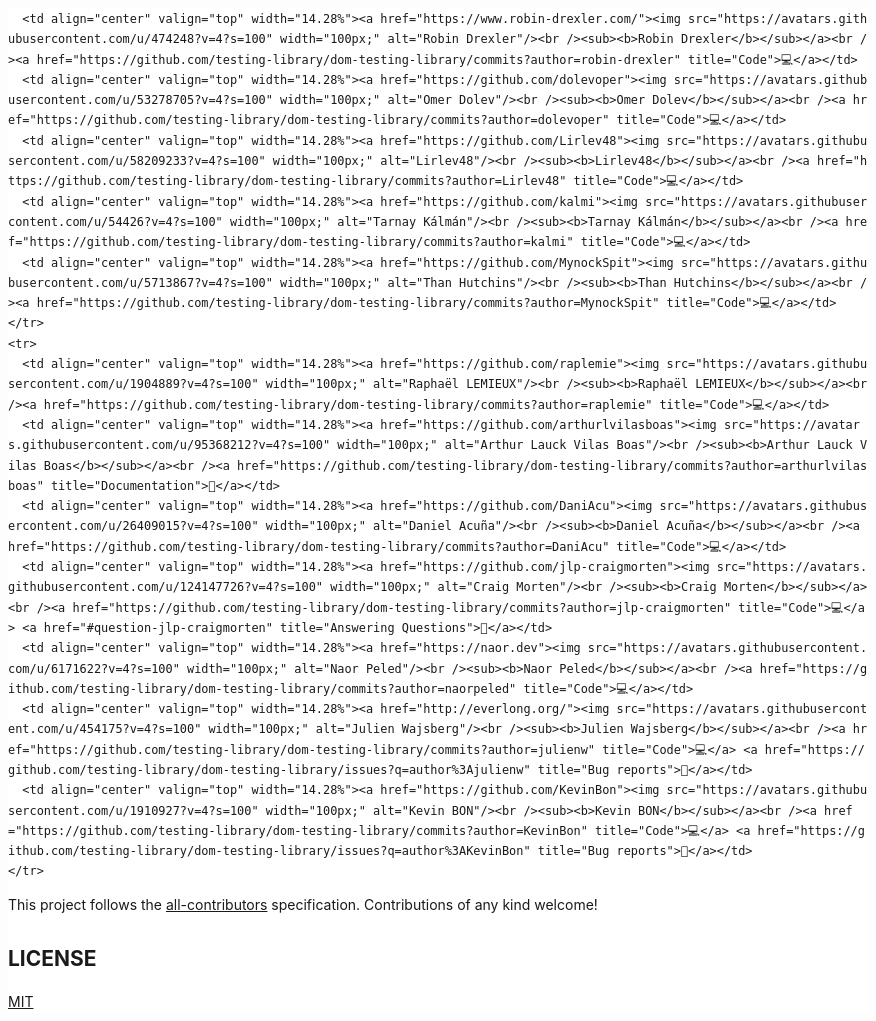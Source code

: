       <td align="center" valign="top" width="14.28%"><a href="https://www.robin-drexler.com/"><img src="https://avatars.githubusercontent.com/u/474248?v=4?s=100" width="100px;" alt="Robin Drexler"/><br /><sub><b>Robin Drexler</b></sub></a><br /><a href="https://github.com/testing-library/dom-testing-library/commits?author=robin-drexler" title="Code">💻</a></td>
      <td align="center" valign="top" width="14.28%"><a href="https://github.com/dolevoper"><img src="https://avatars.githubusercontent.com/u/53278705?v=4?s=100" width="100px;" alt="Omer Dolev"/><br /><sub><b>Omer Dolev</b></sub></a><br /><a href="https://github.com/testing-library/dom-testing-library/commits?author=dolevoper" title="Code">💻</a></td>
      <td align="center" valign="top" width="14.28%"><a href="https://github.com/Lirlev48"><img src="https://avatars.githubusercontent.com/u/58209233?v=4?s=100" width="100px;" alt="Lirlev48"/><br /><sub><b>Lirlev48</b></sub></a><br /><a href="https://github.com/testing-library/dom-testing-library/commits?author=Lirlev48" title="Code">💻</a></td>
      <td align="center" valign="top" width="14.28%"><a href="https://github.com/kalmi"><img src="https://avatars.githubusercontent.com/u/54426?v=4?s=100" width="100px;" alt="Tarnay Kálmán"/><br /><sub><b>Tarnay Kálmán</b></sub></a><br /><a href="https://github.com/testing-library/dom-testing-library/commits?author=kalmi" title="Code">💻</a></td>
      <td align="center" valign="top" width="14.28%"><a href="https://github.com/MynockSpit"><img src="https://avatars.githubusercontent.com/u/5713867?v=4?s=100" width="100px;" alt="Than Hutchins"/><br /><sub><b>Than Hutchins</b></sub></a><br /><a href="https://github.com/testing-library/dom-testing-library/commits?author=MynockSpit" title="Code">💻</a></td>
    </tr>
    <tr>
      <td align="center" valign="top" width="14.28%"><a href="https://github.com/raplemie"><img src="https://avatars.githubusercontent.com/u/1904889?v=4?s=100" width="100px;" alt="Raphaël LEMIEUX"/><br /><sub><b>Raphaël LEMIEUX</b></sub></a><br /><a href="https://github.com/testing-library/dom-testing-library/commits?author=raplemie" title="Code">💻</a></td>
      <td align="center" valign="top" width="14.28%"><a href="https://github.com/arthurlvilasboas"><img src="https://avatars.githubusercontent.com/u/95368212?v=4?s=100" width="100px;" alt="Arthur Lauck Vilas Boas"/><br /><sub><b>Arthur Lauck Vilas Boas</b></sub></a><br /><a href="https://github.com/testing-library/dom-testing-library/commits?author=arthurlvilasboas" title="Documentation">📖</a></td>
      <td align="center" valign="top" width="14.28%"><a href="https://github.com/DaniAcu"><img src="https://avatars.githubusercontent.com/u/26409015?v=4?s=100" width="100px;" alt="Daniel Acuña"/><br /><sub><b>Daniel Acuña</b></sub></a><br /><a href="https://github.com/testing-library/dom-testing-library/commits?author=DaniAcu" title="Code">💻</a></td>
      <td align="center" valign="top" width="14.28%"><a href="https://github.com/jlp-craigmorten"><img src="https://avatars.githubusercontent.com/u/124147726?v=4?s=100" width="100px;" alt="Craig Morten"/><br /><sub><b>Craig Morten</b></sub></a><br /><a href="https://github.com/testing-library/dom-testing-library/commits?author=jlp-craigmorten" title="Code">💻</a> <a href="#question-jlp-craigmorten" title="Answering Questions">💬</a></td>
      <td align="center" valign="top" width="14.28%"><a href="https://naor.dev"><img src="https://avatars.githubusercontent.com/u/6171622?v=4?s=100" width="100px;" alt="Naor Peled"/><br /><sub><b>Naor Peled</b></sub></a><br /><a href="https://github.com/testing-library/dom-testing-library/commits?author=naorpeled" title="Code">💻</a></td>
      <td align="center" valign="top" width="14.28%"><a href="http://everlong.org/"><img src="https://avatars.githubusercontent.com/u/454175?v=4?s=100" width="100px;" alt="Julien Wajsberg"/><br /><sub><b>Julien Wajsberg</b></sub></a><br /><a href="https://github.com/testing-library/dom-testing-library/commits?author=julienw" title="Code">💻</a> <a href="https://github.com/testing-library/dom-testing-library/issues?q=author%3Ajulienw" title="Bug reports">🐛</a></td>
      <td align="center" valign="top" width="14.28%"><a href="https://github.com/KevinBon"><img src="https://avatars.githubusercontent.com/u/1910927?v=4?s=100" width="100px;" alt="Kevin BON"/><br /><sub><b>Kevin BON</b></sub></a><br /><a href="https://github.com/testing-library/dom-testing-library/commits?author=KevinBon" title="Code">💻</a> <a href="https://github.com/testing-library/dom-testing-library/issues?q=author%3AKevinBon" title="Bug reports">🐛</a></td>
    </tr>
  </tbody>
</table>






This project follows the [all-contributors][all-contributors] specification.
Contributions of any kind welcome!

## LICENSE

[MIT](LICENSE)



[npm]: https://www.npmjs.com/
[node]: https://nodejs.org
[build-badge]: https://img.shields.io/github/workflow/status/testing-library/dom-testing-library/validate?logo=github&style=flat-square
[build]: https://github.com/testing-library/dom-testing-library/actions?query=workflow%3Avalidate
[coverage-badge]: https://img.shields.io/codecov/c/github/testing-library/dom-testing-library.svg?style=flat-square
[coverage]: https://codecov.io/github/testing-library/dom-testing-library
[version-badge]: https://img.shields.io/npm/v/@testing-library/dom.svg?style=flat-square
[package]: https://www.npmjs.com/package/@testing-library/dom
[downloads-badge]: https://img.shields.io/npm/dm/@testing-library/dom.svg?style=flat-square
[npmtrends]: http://www.npmtrends.com/@testing-library/dom
[license-badge]: https://img.shields.io/npm/l/@testing-library/dom.svg?style=flat-square
[license]: https://github.com/testing-library/dom-testing-library/blob/main/LICENSE
[prs-badge]: https://img.shields.io/badge/PRs-welcome-brightgreen.svg?style=flat-square
[prs]: http://makeapullrequest.com
[coc-badge]: https://img.shields.io/badge/code%20of-conduct-ff69b4.svg?style=flat-square

[coc]: https://github.com/testing-library/dom-testing-library/blob/main/CODE_OF_CONDUCT.md
[github-watch-badge]: https://img.shields.io/github/watchers/testing-library/dom-testing-library.svg?style=social
[github-watch]: https://github.com/testing-library/dom-testing-library/watchers
[github-star-badge]: https://img.shields.io/github/stars/testing-library/dom-testing-library.svg?style=social
[github-star]: https://github.com/testing-library/dom-testing-library/stargazers
[twitter]: https://twitter.com/intent/tweet?text=Check%20out%20dom-testing-library%20by%20%40testing-library%20https%3A%2F%2Fgithub.com%2Ftesting-library%2Fdom-testing-library%20%F0%9F%91%8D
[twitter-badge]: https://img.shields.io/twitter/url/https/github.com/testing-library/dom-testing-library.svg?style=social
[emojis]: https://github.com/all-contributors/all-contributors#emoji-key
[all-contributors]: https://github.com/all-contributors/all-contributors
[all-contributors-badge]: https://img.shields.io/github/all-contributors/testing-library/dom-testing-library?color=orange&style=flat-square
[set-immediate]: https://developer.mozilla.org/en-US/docs/Web/API/Window/setImmediate
[guiding-principle]: https://twitter.com/kentcdodds/status/977018512689455106
[jest]: https://facebook.github.io/jest
[discord-badge]: https://img.shields.io/discord/723559267868737556.svg?color=7389D8&labelColor=6A7EC2&logo=discord&logoColor=ffffff&style=flat-square
[discord]: https://discord.gg/testing-library